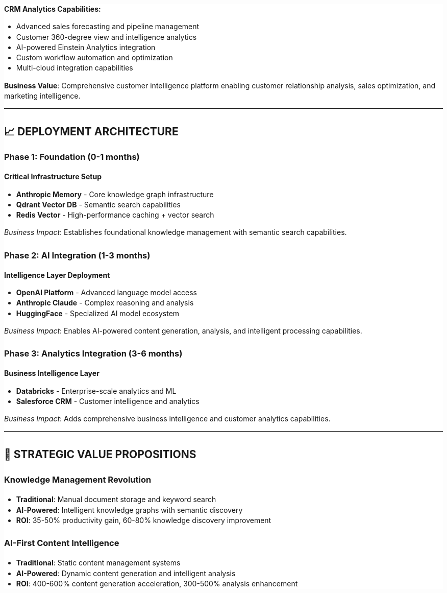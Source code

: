 **CRM Analytics Capabilities:**
- Advanced sales forecasting and pipeline management
- Customer 360-degree view and intelligence analytics
- AI-powered Einstein Analytics integration
- Custom workflow automation and optimization
- Multi-cloud integration capabilities

**Business Value**: Comprehensive customer intelligence platform enabling customer relationship analysis, sales optimization, and marketing intelligence.

---

## 📈 DEPLOYMENT ARCHITECTURE

### **Phase 1: Foundation (0-1 months)**
**Critical Infrastructure Setup**
- **Anthropic Memory** - Core knowledge graph infrastructure
- **Qdrant Vector DB** - Semantic search capabilities  
- **Redis Vector** - High-performance caching + vector search

*Business Impact*: Establishes foundational knowledge management with semantic search capabilities.

### **Phase 2: AI Integration (1-3 months)**
**Intelligence Layer Deployment**
- **OpenAI Platform** - Advanced language model access
- **Anthropic Claude** - Complex reasoning and analysis
- **HuggingFace** - Specialized AI model ecosystem

*Business Impact*: Enables AI-powered content generation, analysis, and intelligent processing capabilities.

### **Phase 3: Analytics Integration (3-6 months)**
**Business Intelligence Layer**
- **Databricks** - Enterprise-scale analytics and ML
- **Salesforce CRM** - Customer intelligence and analytics

*Business Impact*: Adds comprehensive business intelligence and customer analytics capabilities.

---

## 🎯 STRATEGIC VALUE PROPOSITIONS

### **Knowledge Management Revolution**
- **Traditional**: Manual document storage and keyword search
- **AI-Powered**: Intelligent knowledge graphs with semantic discovery
- **ROI**: 35-50% productivity gain, 60-80% knowledge discovery improvement

### **AI-First Content Intelligence**
- **Traditional**: Static content management systems
- **AI-Powered**: Dynamic content generation and intelligent analysis
- **ROI**: 400-600% content generation acceleration, 300-500% analysis enhancement
